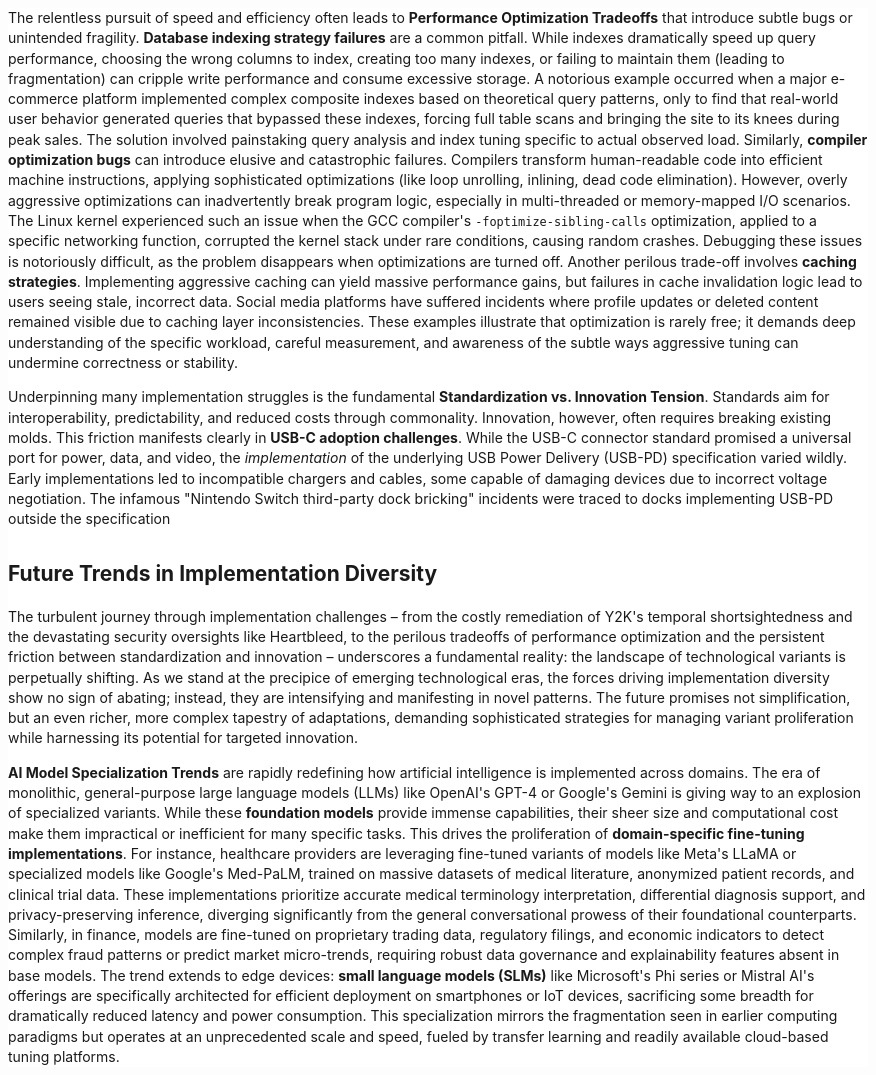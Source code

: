 The relentless pursuit of speed and efficiency often leads to **Performance Optimization Tradeoffs** that introduce subtle bugs or unintended fragility. **Database indexing strategy failures** are a common pitfall. While indexes dramatically speed up query performance, choosing the wrong columns to index, creating too many indexes, or failing to maintain them (leading to fragmentation) can cripple write performance and consume excessive storage. A notorious example occurred when a major e-commerce platform implemented complex composite indexes based on theoretical query patterns, only to find that real-world user behavior generated queries that bypassed these indexes, forcing full table scans and bringing the site to its knees during peak sales. The solution involved painstaking query analysis and index tuning specific to actual observed load. Similarly, **compiler optimization bugs** can introduce elusive and catastrophic failures. Compilers transform human-readable code into efficient machine instructions, applying sophisticated optimizations (like loop unrolling, inlining, dead code elimination). However, overly aggressive optimizations can inadvertently break program logic, especially in multi-threaded or memory-mapped I/O scenarios. The Linux kernel experienced such an issue when the GCC compiler's `-foptimize-sibling-calls` optimization, applied to a specific networking function, corrupted the kernel stack under rare conditions, causing random crashes. Debugging these issues is notoriously difficult, as the problem disappears when optimizations are turned off. Another perilous trade-off involves **caching strategies**. Implementing aggressive caching can yield massive performance gains, but failures in cache invalidation logic lead to users seeing stale, incorrect data. Social media platforms have suffered incidents where profile updates or deleted content remained visible due to caching layer inconsistencies. These examples illustrate that optimization is rarely free; it demands deep understanding of the specific workload, careful measurement, and awareness of the subtle ways aggressive tuning can undermine correctness or stability.

Underpinning many implementation struggles is the fundamental **Standardization vs. Innovation Tension**. Standards aim for interoperability, predictability, and reduced costs through commonality. Innovation, however, often requires breaking existing molds. This friction manifests clearly in **USB-C adoption challenges**. While the USB-C connector standard promised a universal port for power, data, and video, the *implementation* of the underlying USB Power Delivery (USB-PD) specification varied wildly. Early implementations led to incompatible chargers and cables, some capable of damaging devices due to incorrect voltage negotiation. The infamous "Nintendo Switch third-party dock bricking" incidents were traced to docks implementing USB-PD outside the specification

## Future Trends in Implementation Diversity

The turbulent journey through implementation challenges – from the costly remediation of Y2K's temporal shortsightedness and the devastating security oversights like Heartbleed, to the perilous tradeoffs of performance optimization and the persistent friction between standardization and innovation – underscores a fundamental reality: the landscape of technological variants is perpetually shifting. As we stand at the precipice of emerging technological eras, the forces driving implementation diversity show no sign of abating; instead, they are intensifying and manifesting in novel patterns. The future promises not simplification, but an even richer, more complex tapestry of adaptations, demanding sophisticated strategies for managing variant proliferation while harnessing its potential for targeted innovation.

**AI Model Specialization Trends** are rapidly redefining how artificial intelligence is implemented across domains. The era of monolithic, general-purpose large language models (LLMs) like OpenAI's GPT-4 or Google's Gemini is giving way to an explosion of specialized variants. While these **foundation models** provide immense capabilities, their sheer size and computational cost make them impractical or inefficient for many specific tasks. This drives the proliferation of **domain-specific fine-tuning implementations**. For instance, healthcare providers are leveraging fine-tuned variants of models like Meta's LLaMA or specialized models like Google's Med-PaLM, trained on massive datasets of medical literature, anonymized patient records, and clinical trial data. These implementations prioritize accurate medical terminology interpretation, differential diagnosis support, and privacy-preserving inference, diverging significantly from the general conversational prowess of their foundational counterparts. Similarly, in finance, models are fine-tuned on proprietary trading data, regulatory filings, and economic indicators to detect complex fraud patterns or predict market micro-trends, requiring robust data governance and explainability features absent in base models. The trend extends to edge devices: **small language models (SLMs)** like Microsoft's Phi series or Mistral AI's offerings are specifically architected for efficient deployment on smartphones or IoT devices, sacrificing some breadth for dramatically reduced latency and power consumption. This specialization mirrors the fragmentation seen in earlier computing paradigms but operates at an unprecedented scale and speed, fueled by transfer learning and readily available cloud-based tuning platforms.
